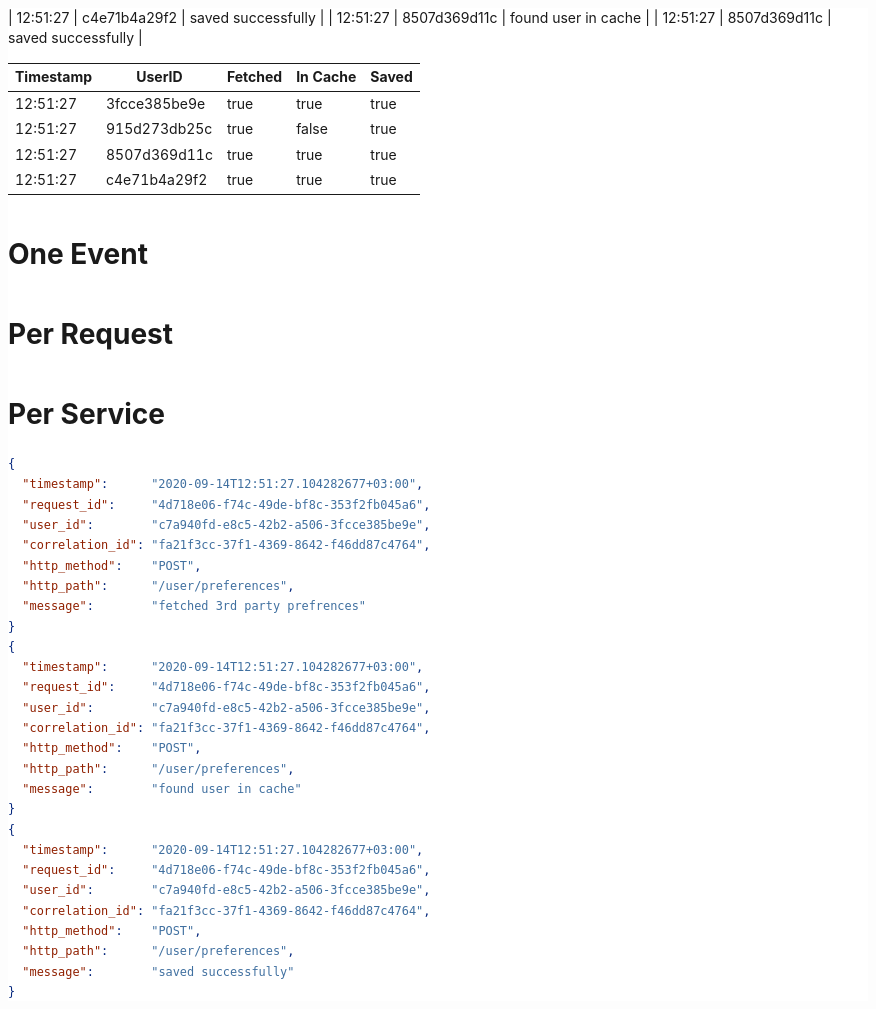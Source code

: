 | 12:51:27 | c4e71b4a29f2 | saved successfully |
| 12:51:27 | 8507d369d11c | found user in cache |
| 12:51:27 | 8507d369d11c | saved successfully |





| Timestamp |      UserID | Fetched | In Cache | Saved |
|-----------|-------------|---------|----------|-------|
| 12:51:27 | 3fcce385be9e |  true   |   true   |  true |
| 12:51:27 | 915d273db25c |  true   |   false  |  true |
| 12:51:27 | 8507d369d11c |  true   |   true   |  true |
| 12:51:27 | c4e71b4a29f2 |  true   |   true   |  true |





# One Event
# Per Request
# Per Service



```json
{
  "timestamp":      "2020-09-14T12:51:27.104282677+03:00",
  "request_id":     "4d718e06-f74c-49de-bf8c-353f2fb045a6",
  "user_id":        "c7a940fd-e8c5-42b2-a506-3fcce385be9e",
  "correlation_id": "fa21f3cc-37f1-4369-8642-f46dd87c4764",
  "http_method":    "POST",
  "http_path":      "/user/preferences",
  "message":        "fetched 3rd party prefrences"
}
{
  "timestamp":      "2020-09-14T12:51:27.104282677+03:00",
  "request_id":     "4d718e06-f74c-49de-bf8c-353f2fb045a6",
  "user_id":        "c7a940fd-e8c5-42b2-a506-3fcce385be9e",
  "correlation_id": "fa21f3cc-37f1-4369-8642-f46dd87c4764",
  "http_method":    "POST",
  "http_path":      "/user/preferences",
  "message":        "found user in cache"
}
{
  "timestamp":      "2020-09-14T12:51:27.104282677+03:00",
  "request_id":     "4d718e06-f74c-49de-bf8c-353f2fb045a6",
  "user_id":        "c7a940fd-e8c5-42b2-a506-3fcce385be9e",
  "correlation_id": "fa21f3cc-37f1-4369-8642-f46dd87c4764",
  "http_method":    "POST",
  "http_path":      "/user/preferences",
  "message":        "saved successfully"
}
```
